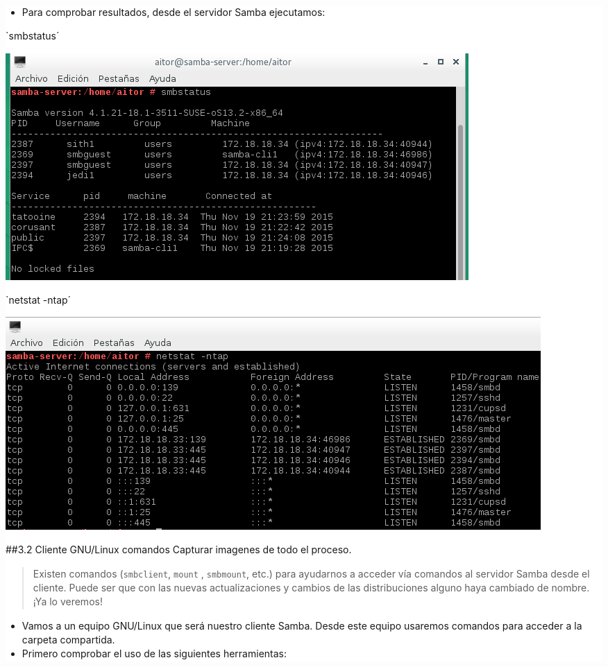 * Para comprobar resultados, desde el servidor Samba ejecutamos:

`smbstatus´

![](./44.png)

`netstat -ntap´

![](./45.png)

##3.2 Cliente GNU/Linux comandos
Capturar imagenes de todo el proceso.

> Existen comandos (`smbclient`, `mount` , `smbmount`, etc.) para ayudarnos 
a acceder vía comandos al servidor Samba desde el cliente.
> Puede ser que con las nuevas actualizaciones y cambios de las distribuciones alguno 
haya cambiado de nombre. 
> ¡Ya lo veremos!

* Vamos a un equipo GNU/Linux que será nuestro cliente Samba. Desde este 
equipo usaremos comandos para acceder a la carpeta compartida.
* Primero comprobar el uso de las siguientes herramientas:
